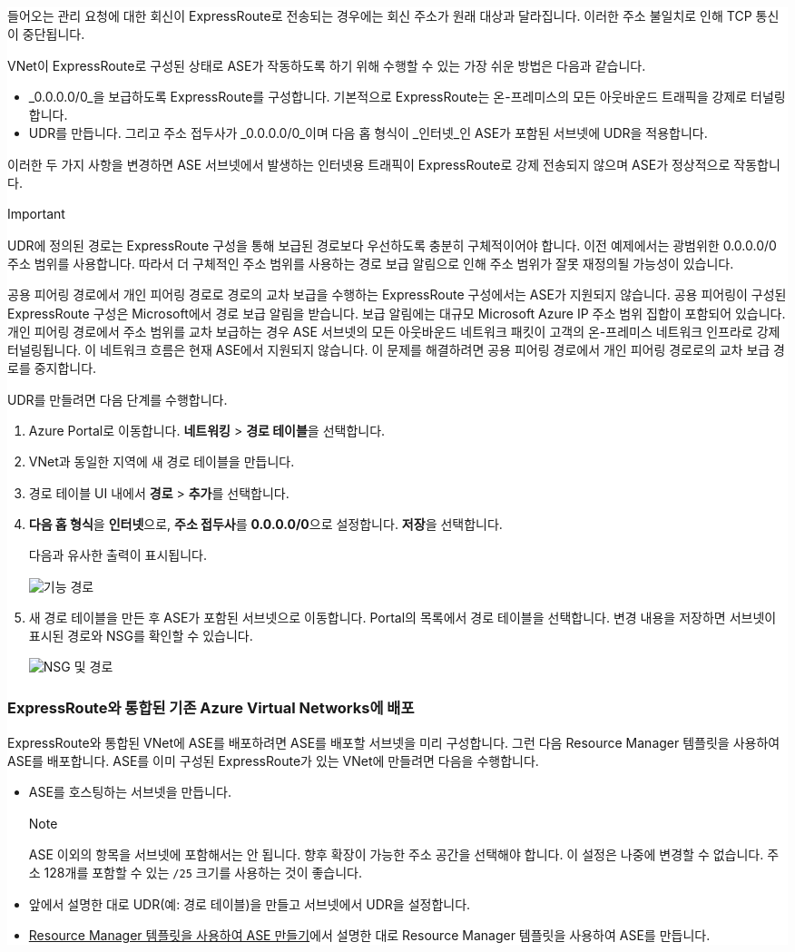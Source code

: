 들어오는 관리 요청에 대한 회신이 ExpressRoute로 전송되는 경우에는 회신 주소가 원래 대상과 달라집니다. 이러한 주소 불일치로 인해 TCP 통신이 중단됩니다.

VNet이 ExpressRoute로 구성된 상태로 ASE가 작동하도록 하기 위해 수행할 수 있는 가장 쉬운 방법은 다음과 같습니다.

-   _0.0.0.0/0_을 보급하도록 ExpressRoute를 구성합니다. 기본적으로 ExpressRoute는 온-프레미스의 모든 아웃바운드 트래픽을 강제로 터널링합니다.
-   UDR를 만듭니다. 그리고 주소 접두사가 _0.0.0.0/0_이며 다음 홉 형식이 _인터넷_인 ASE가 포함된 서브넷에 UDR을 적용합니다.

이러한 두 가지 사항을 변경하면 ASE 서브넷에서 발생하는 인터넷용 트래픽이 ExpressRoute로 강제 전송되지 않으며 ASE가 정상적으로 작동합니다. 

> [!IMPORTANT]
> UDR에 정의된 경로는 ExpressRoute 구성을 통해 보급된 경로보다 우선하도록 충분히 구체적이어야 합니다. 이전 예제에서는 광범위한 0.0.0.0/0 주소 범위를 사용합니다. 따라서 더 구체적인 주소 범위를 사용하는 경로 보급 알림으로 인해 주소 범위가 잘못 재정의될 가능성이 있습니다.
>
> 공용 피어링 경로에서 개인 피어링 경로로 경로의 교차 보급을 수행하는 ExpressRoute 구성에서는 ASE가 지원되지 않습니다. 공용 피어링이 구성된 ExpressRoute 구성은 Microsoft에서 경로 보급 알림을 받습니다. 보급 알림에는 대규모 Microsoft Azure IP 주소 범위 집합이 포함되어 있습니다. 개인 피어링 경로에서 주소 범위를 교차 보급하는 경우 ASE 서브넷의 모든 아웃바운드 네트워크 패킷이 고객의 온-프레미스 네트워크 인프라로 강제 터널링됩니다. 이 네트워크 흐름은 현재 ASE에서 지원되지 않습니다. 이 문제를 해결하려면 공용 피어링 경로에서 개인 피어링 경로로의 교차 보급 경로를 중지합니다.

UDR를 만들려면 다음 단계를 수행합니다.

1. Azure Portal로 이동합니다. **네트워킹** > **경로 테이블**을 선택합니다.

2. VNet과 동일한 지역에 새 경로 테이블을 만듭니다.

3. 경로 테이블 UI 내에서 **경로** > **추가**를 선택합니다.

4. **다음 홉 형식**을 **인터넷**으로, **주소 접두사**를 **0.0.0.0/0**으로 설정합니다. **저장**을 선택합니다.

    다음과 유사한 출력이 표시됩니다.

    ![기능 경로][6]

5. 새 경로 테이블을 만든 후 ASE가 포함된 서브넷으로 이동합니다. Portal의 목록에서 경로 테이블을 선택합니다. 변경 내용을 저장하면 서브넷이 표시된 경로와 NSG를 확인할 수 있습니다.

    ![NSG 및 경로][7]

### <a name="deploy-into-existing-azure-virtual-networks-that-are-integrated-with-expressroute"></a>ExpressRoute와 통합된 기존 Azure Virtual Networks에 배포 ###

ExpressRoute와 통합된 VNet에 ASE를 배포하려면 ASE를 배포할 서브넷을 미리 구성합니다. 그런 다음 Resource Manager 템플릿을 사용하여 ASE를 배포합니다. ASE를 이미 구성된 ExpressRoute가 있는 VNet에 만들려면 다음을 수행합니다.

- ASE를 호스팅하는 서브넷을 만듭니다.

    > [!NOTE]
    > ASE 이외의 항목을 서브넷에 포함해서는 안 됩니다. 향후 확장이 가능한 주소 공간을 선택해야 합니다. 이 설정은 나중에 변경할 수 없습니다. 주소 128개를 포함할 수 있는 `/25` 크기를 사용하는 것이 좋습니다.

- 앞에서 설명한 대로 UDR(예: 경로 테이블)을 만들고 서브넷에서 UDR을 설정합니다.
- [Resource Manager 템플릿을 사용하여 ASE 만들기][MakeASEfromTemplate]에서 설명한 대로 Resource Manager 템플릿을 사용하여 ASE를 만듭니다.


[1]: ./media/network_considerations_with_an_app_service_environment/networkase-overflow.png
[2]: ./media/network_considerations_with_an_app_service_environment/networkase-overflow2.png
[3]: ./media/network_considerations_with_an_app_service_environment/networkase-ipaddresses.png
[4]: ./media/network_considerations_with_an_app_service_environment/networkase-inboundnsg.png
[5]: ./media/network_considerations_with_an_app_service_environment/networkase-outboundnsg.png
[6]: ./media/network_considerations_with_an_app_service_environment/networkase-udr.png
[7]: ./media/network_considerations_with_an_app_service_environment/networkase-subnet.png


[Intro]: ./intro.md
[MakeExternalASE]: ./create-external-ase.md
[MakeASEfromTemplate]: ./create-from-template.md
[MakeILBASE]: ./create-ilb-ase.md
[ASENetwork]: ./network-info.md
[UsingASE]: ./using-an-ase.md
[UDRs]: ../../virtual-network/virtual-networks-udr-overview.md
[NSGs]: ../../virtual-network/virtual-networks-nsg.md
[ConfigureASEv1]: app-service-web-configure-an-app-service-environment.md
[ASEv1Intro]: app-service-app-service-environment-intro.md
[mobileapps]: ../../app-service-mobile/app-service-mobile-value-prop.md
[Functions]: ../../azure-functions/index.yml
[Pricing]: http://azure.microsoft.com/pricing/details/app-service/
[ARMOverview]: ../../azure-resource-manager/resource-group-overview.md
[ConfigureSSL]: ../web-sites-purchase-ssl-web-site.md
[Kudu]: http://azure.microsoft.com/resources/videos/super-secret-kudu-debug-console-for-azure-web-sites/
[ASEWAF]: app-service-app-service-environment-web-application-firewall.md
[AppGW]: ../../application-gateway/application-gateway-web-application-firewall-overview.md
[ASEManagement]: ./management-addresses.md
